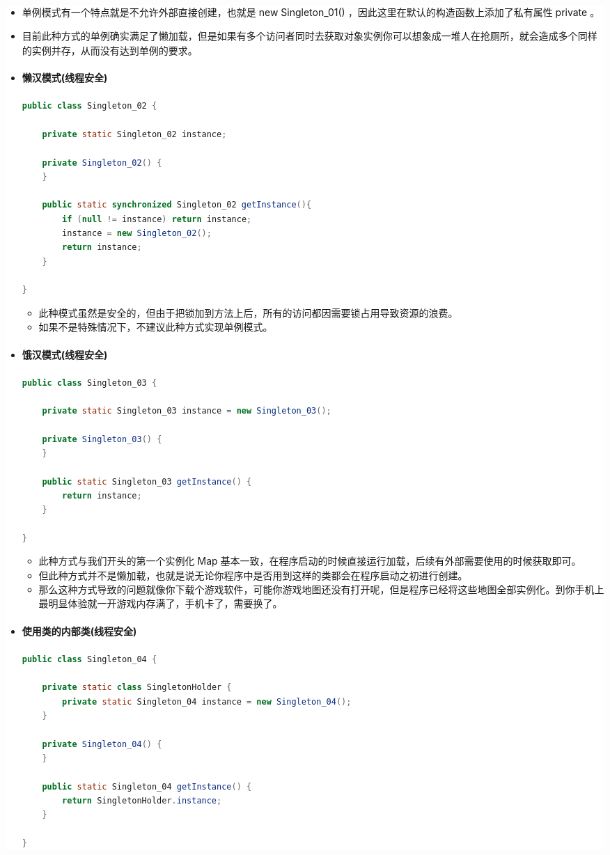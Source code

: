   - 单例模式有⼀个特点就是不允许外部直接创建，也就是 new Singleton_01() ，因此这⾥在默认的构造函数上添加了私有属性 private 。
  - ⽬前此种⽅式的单例确实满⾜了懒加载，但是如果有多个访问者同时去获取对象实例你可以想象成⼀堆⼈在抢厕所，就会造成多个同样的实例并存，从⽽没有达到单例的要求。

- #### 懒汉模式(线程安全)

  ```java
  public class Singleton_02 {
  
      private static Singleton_02 instance;
  
      private Singleton_02() {
      }
  
      public static synchronized Singleton_02 getInstance(){
          if (null != instance) return instance;
          instance = new Singleton_02();
          return instance;
      }
  
  }
  ```

  - 此种模式虽然是安全的，但由于把锁加到⽅法上后，所有的访问都因需要锁占⽤导致资源的浪费。
  - 如果不是特殊情况下，不建议此种⽅式实现单例模式。

- #### 饿汉模式(线程安全)

  ```java
  public class Singleton_03 {
  
      private static Singleton_03 instance = new Singleton_03();
  
      private Singleton_03() {
      }
  
      public static Singleton_03 getInstance() {
          return instance;
      }
  
  }
  ```

  - 此种⽅式与我们开头的第⼀个实例化 Map 基本⼀致，在程序启动的时候直接运⾏加载，后续有外部需要使⽤的时候获取即可。
  - 但此种⽅式并不是懒加载，也就是说⽆论你程序中是否⽤到这样的类都会在程序启动之初进⾏创建。
  - 那么这种⽅式导致的问题就像你下载个游戏软件，可能你游戏地图还没有打开呢，但是程序已经将这些地图全部实例化。到你⼿机上最明显体验就⼀开游戏内存满了，⼿机卡了，需要换了。

- #### 使用类的内部类(线程安全)

  ```java
  public class Singleton_04 {
  
      private static class SingletonHolder {
          private static Singleton_04 instance = new Singleton_04();
      }
  
      private Singleton_04() {
      }
  
      public static Singleton_04 getInstance() {
          return SingletonHolder.instance;
      }
  
  }
  ```
